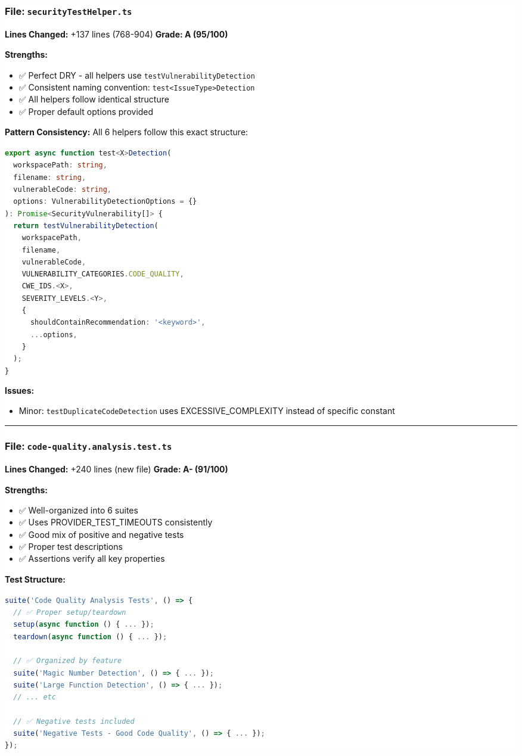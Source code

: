 
### File: `securityTestHelper.ts`
**Lines Changed:** +137 lines (768-904)
**Grade: A (95/100)**

**Strengths:**
- ✅ Perfect DRY - all helpers use `testVulnerabilityDetection`
- ✅ Consistent naming convention: `test<IssueType>Detection`
- ✅ All helpers follow identical structure
- ✅ Proper default options provided

**Pattern Consistency:**
All 6 helpers follow this exact structure:
```typescript
export async function test<X>Detection(
  workspacePath: string,
  filename: string,
  vulnerableCode: string,
  options: VulnerabilityDetectionOptions = {}
): Promise<SecurityVulnerability[]> {
  return testVulnerabilityDetection(
    workspacePath,
    filename,
    vulnerableCode,
    VULNERABILITY_CATEGORIES.CODE_QUALITY,
    CWE_IDS.<X>,
    SEVERITY_LEVELS.<Y>,
    {
      shouldContainRecommendation: '<keyword>',
      ...options,
    }
  );
}
```

**Issues:**
- Minor: `testDuplicateCodeDetection` uses EXCESSIVE_COMPLEXITY instead of specific constant

---

### File: `code-quality.analysis.test.ts`
**Lines Changed:** +240 lines (new file)
**Grade: A- (91/100)**

**Strengths:**
- ✅ Well-organized into 6 suites
- ✅ Uses PROVIDER_TEST_TIMEOUTS consistently
- ✅ Good mix of positive and negative tests
- ✅ Proper test descriptions
- ✅ Assertions verify all key properties

**Test Structure:**
```typescript
suite('Code Quality Analysis Tests', () => {
  // ✅ Proper setup/teardown
  setup(async function () { ... });
  teardown(async function () { ... });

  // ✅ Organized by feature
  suite('Magic Number Detection', () => { ... });
  suite('Large Function Detection', () => { ... });
  // ... etc

  // ✅ Negative tests included
  suite('Negative Tests - Good Code Quality', () => { ... });
});
```